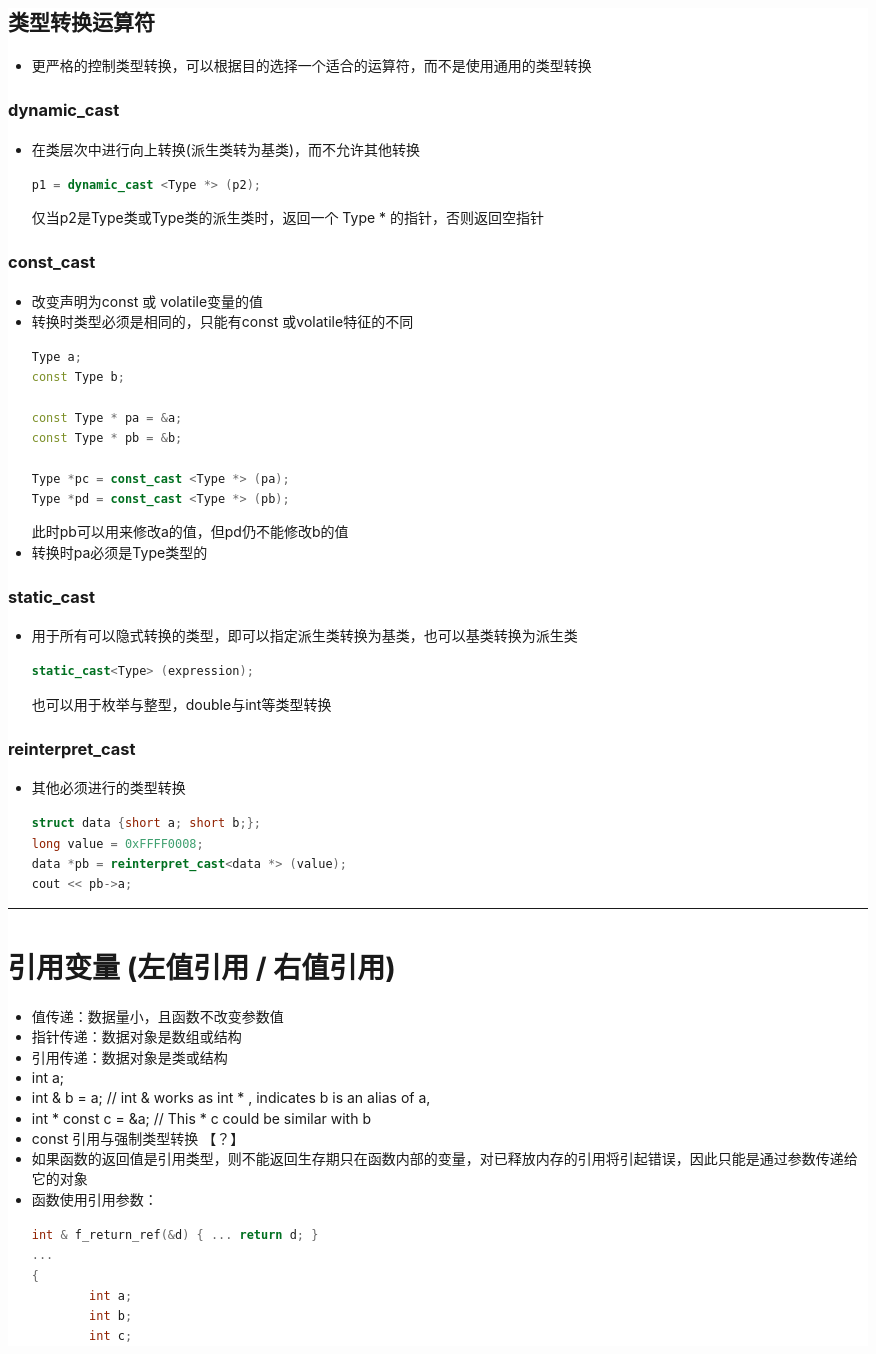 ## 类型转换运算符
  - 更严格的控制类型转换，可以根据目的选择一个适合的运算符，而不是使用通用的类型转换
### dynamic_cast
  - 在类层次中进行向上转换(派生类转为基类)，而不允许其他转换
    ```c++
    p1 = dynamic_cast <Type *> (p2);
    ```
    仅当p2是Type类或Type类的派生类时，返回一个 Type * 的指针，否则返回空指针
### const_cast
  - 改变声明为const 或 volatile变量的值
  - 转换时类型必须是相同的，只能有const 或volatile特征的不同
    ```c++
    Type a;
    const Type b;

    const Type * pa = &a;
    const Type * pb = &b;

    Type *pc = const_cast <Type *> (pa);
    Type *pd = const_cast <Type *> (pb);

    ```
    此时pb可以用来修改a的值，但pd仍不能修改b的值
  - 转换时pa必须是Type类型的
### static_cast
  - 用于所有可以隐式转换的类型，即可以指定派生类转换为基类，也可以基类转换为派生类
    ```c++
    static_cast<Type> (expression);
    ```
    也可以用于枚举与整型，double与int等类型转换
### reinterpret_cast
  - 其他必须进行的类型转换
    ```c++
    struct data {short a; short b;};
    long value = 0xFFFF0008;
    data *pb = reinterpret_cast<data *> (value);
    cout << pb->a;
    ```
***

# 引用变量 (左值引用 / 右值引用)
  - 值传递：数据量小，且函数不改变参数值
  - 指针传递：数据对象是数组或结构
  - 引用传递：数据对象是类或结构
  - int a;
  - int & b = a;                // int & works as int * , indicates b is an alias of a,
  - int * const c = &a;        // This * c could be similar with b
  - const 引用与强制类型转换 【？】
  - 如果函数的返回值是引用类型，则不能返回生存期只在函数内部的变量，对已释放内存的引用将引起错误，因此只能是通过参数传递给它的对象
  - 函数使用引用参数：
    ```c++
    int & f_return_ref(&d) { ... return d; }
    ...
    {
            int a;
            int b;
            int c;
